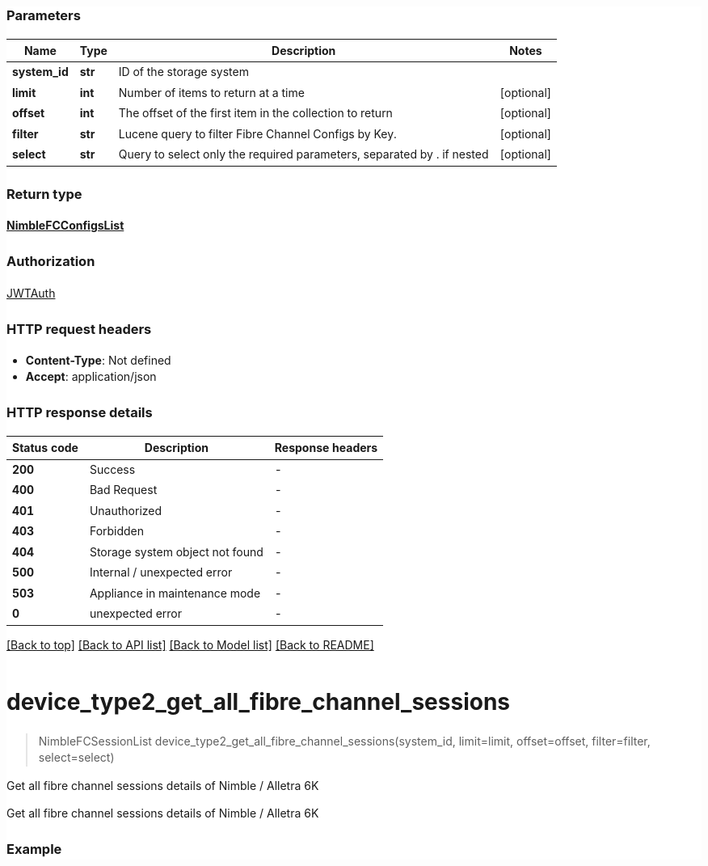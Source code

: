 

### Parameters


Name | Type | Description  | Notes
------------- | ------------- | ------------- | -------------
 **system_id** | **str**| ID of the storage system | 
 **limit** | **int**| Number of items to return at a time | [optional] 
 **offset** | **int**| The offset of the first item in the collection to return | [optional] 
 **filter** | **str**| Lucene query to filter Fibre Channel Configs by Key. | [optional] 
 **select** | **str**| Query to select only the required parameters, separated by . if nested | [optional] 

### Return type

[**NimbleFCConfigsList**](NimbleFCConfigsList.md)

### Authorization

[JWTAuth](../README.md#JWTAuth)

### HTTP request headers

 - **Content-Type**: Not defined
 - **Accept**: application/json

### HTTP response details

| Status code | Description | Response headers |
|-------------|-------------|------------------|
**200** | Success |  -  |
**400** | Bad Request |  -  |
**401** | Unauthorized |  -  |
**403** | Forbidden |  -  |
**404** | Storage system object not found |  -  |
**500** | Internal / unexpected error |  -  |
**503** | Appliance in maintenance mode |  -  |
**0** | unexpected error |  -  |

[[Back to top]](#) [[Back to API list]](../README.md#documentation-for-api-endpoints) [[Back to Model list]](../README.md#documentation-for-models) [[Back to README]](../README.md)

# **device_type2_get_all_fibre_channel_sessions**
> NimbleFCSessionList device_type2_get_all_fibre_channel_sessions(system_id, limit=limit, offset=offset, filter=filter, select=select)

Get all fibre channel sessions details of Nimble / Alletra 6K

Get all fibre channel sessions details of Nimble / Alletra 6K

### Example
